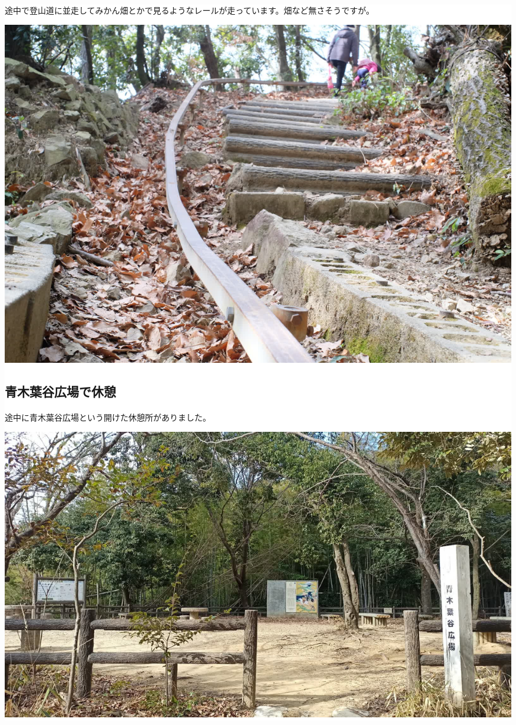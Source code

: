 
途中で登山道に並走してみかん畑とかで見るようなレールが走っています。畑など無さそうですが。

![レール](./images/ZkGc2.jpg)

## 青木葉谷広場で休憩

途中に青木葉谷広場という開けた休憩所がありました。

![青木葉谷広場](./images/lbhRz.jpg)
